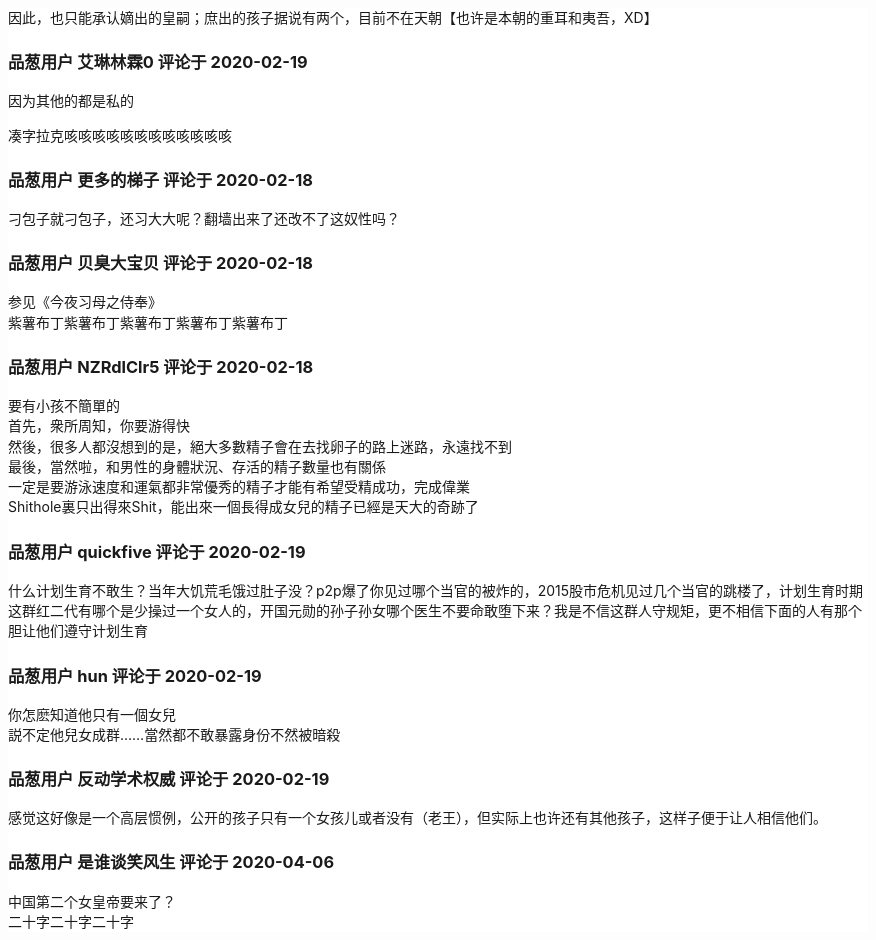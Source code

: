 因此，也只能承认嫡出的皇嗣；庶出的孩子据说有两个，目前不在天朝【也许是本朝的重耳和夷吾，XD】
        
                

### 品葱用户 **艾琳林霖0** 评论于 2020-02-19
        
因为其他的都是私的  
  
  
凑字拉克咳咳咳咳咳咳咳咳咳咳咳咳
        
                

### 品葱用户 **更多的梯子** 评论于 2020-02-18
        
刁包子就刁包子，还习大大呢？翻墙出来了还改不了这奴性吗？
        
                

### 品葱用户 **贝臭大宝贝** 评论于 2020-02-18
        
参见《今夜习母之侍奉》  
紫薯布丁紫薯布丁紫薯布丁紫薯布丁紫薯布丁
        
                

### 品葱用户 **NZRdlClr5** 评论于 2020-02-18
        
要有小孩不簡單的  
首先，衆所周知，你要游得快  
然後，很多人都沒想到的是，絕大多數精子會在去找卵子的路上迷路，永遠找不到  
最後，當然啦，和男性的身體狀況、存活的精子數量也有關係  
一定是要游泳速度和運氣都非常優秀的精子才能有希望受精成功，完成偉業  
Shithole裏只出得來Shit，能出來一個長得成女兒的精子已經是天大的奇跡了
        
                

### 品葱用户 **quickfive** 评论于 2020-02-19
        
什么计划生育不敢生？当年大饥荒毛饿过肚子没？p2p爆了你见过哪个当官的被炸的，2015股市危机见过几个当官的跳楼了，计划生育时期这群红二代有哪个是少操过一个女人的，开国元勋的孙子孙女哪个医生不要命敢堕下来？我是不信这群人守规矩，更不相信下面的人有那个胆让他们遵守计划生育
        
                

### 品葱用户 **hun** 评论于 2020-02-19
        
你怎麽知道他只有一個女兒  
説不定他兒女成群……當然都不敢暴露身份不然被暗殺
        
                

### 品葱用户 **反动学术权威** 评论于 2020-02-19
        
感觉这好像是一个高层惯例，公开的孩子只有一个女孩儿或者没有（老王），但实际上也许还有其他孩子，这样子便于让人相信他们。
        
                

### 品葱用户 **是谁谈笑风生** 评论于 2020-04-06
        
中国第二个女皇帝要来了？  
二十字二十字二十字
        